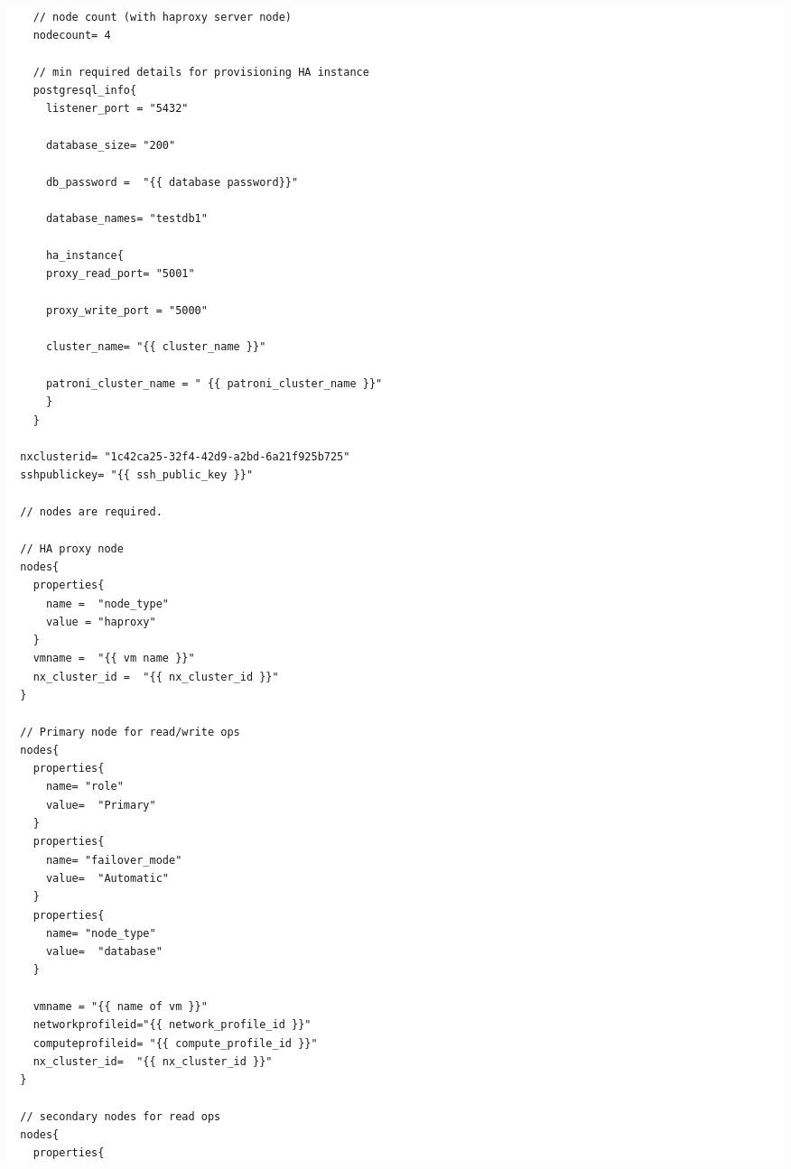 ``` hcl
    // node count (with haproxy server node)
    nodecount= 4 

    // min required details for provisioning HA instance
    postgresql_info{
      listener_port = "5432"

      database_size= "200"

      db_password =  "{{ database password}}"

      database_names= "testdb1"

      ha_instance{
      proxy_read_port= "5001"

      proxy_write_port = "5000"

      cluster_name= "{{ cluster_name }}"

      patroni_cluster_name = " {{ patroni_cluster_name }}"
      }
    }
  
  nxclusterid= "1c42ca25-32f4-42d9-a2bd-6a21f925b725"
  sshpublickey= "{{ ssh_public_key }}"
  
  // nodes are required.

  // HA proxy node 
  nodes{
    properties{
      name =  "node_type"
      value = "haproxy"
    }
    vmname =  "{{ vm name }}"
    nx_cluster_id =  "{{ nx_cluster_id }}"
  }

  // Primary node for read/write ops
  nodes{
    properties{
      name= "role"
      value=  "Primary"
    }
    properties{
      name= "failover_mode"
      value=  "Automatic"
    }
    properties{
      name= "node_type"
      value=  "database"
    }

    vmname = "{{ name of vm }}"
    networkprofileid="{{ network_profile_id }}"
    computeprofileid= "{{ compute_profile_id }}"
    nx_cluster_id=  "{{ nx_cluster_id }}"
  }

  // secondary nodes for read ops
  nodes{
    properties{
```
